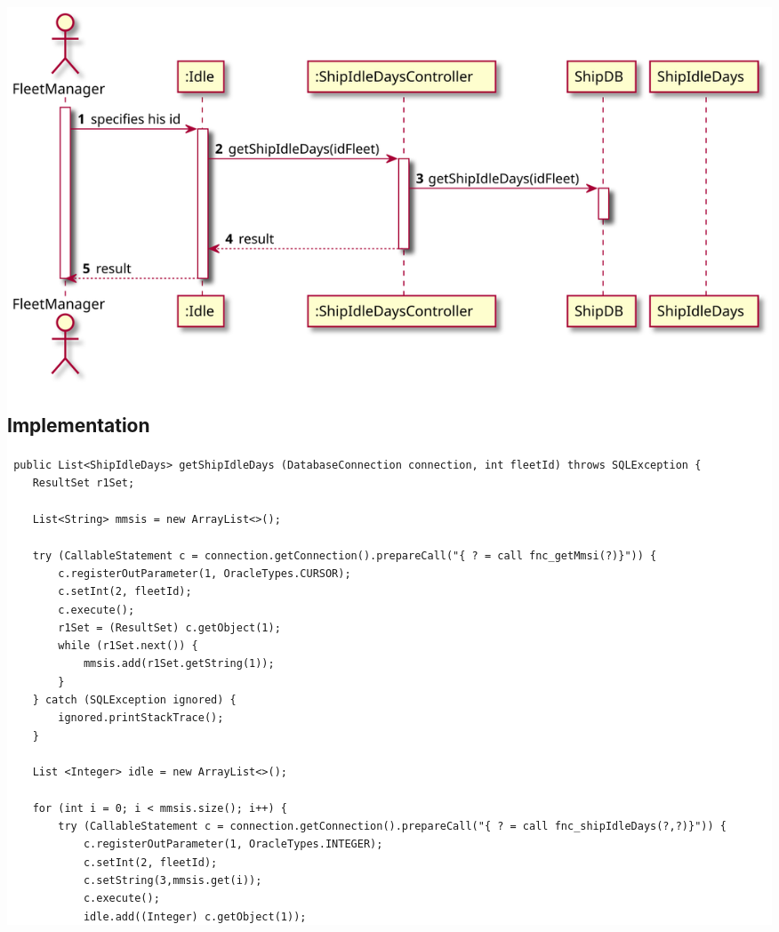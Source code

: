 ![US404_SD](/docs/Sprint4/US404/US404_SD.svg)

## Implementation
    
    
     public List<ShipIdleDays> getShipIdleDays (DatabaseConnection connection, int fleetId) throws SQLException {
        ResultSet r1Set;

        List<String> mmsis = new ArrayList<>();

        try (CallableStatement c = connection.getConnection().prepareCall("{ ? = call fnc_getMmsi(?)}")) {
            c.registerOutParameter(1, OracleTypes.CURSOR);
            c.setInt(2, fleetId);
            c.execute();
            r1Set = (ResultSet) c.getObject(1);
            while (r1Set.next()) {
                mmsis.add(r1Set.getString(1));
            }
        } catch (SQLException ignored) {
            ignored.printStackTrace();
        }

        List <Integer> idle = new ArrayList<>();

        for (int i = 0; i < mmsis.size(); i++) {
            try (CallableStatement c = connection.getConnection().prepareCall("{ ? = call fnc_shipIdleDays(?,?)}")) {
                c.registerOutParameter(1, OracleTypes.INTEGER);
                c.setInt(2, fleetId);
                c.setString(3,mmsis.get(i));
                c.execute();
                idle.add((Integer) c.getObject(1));
